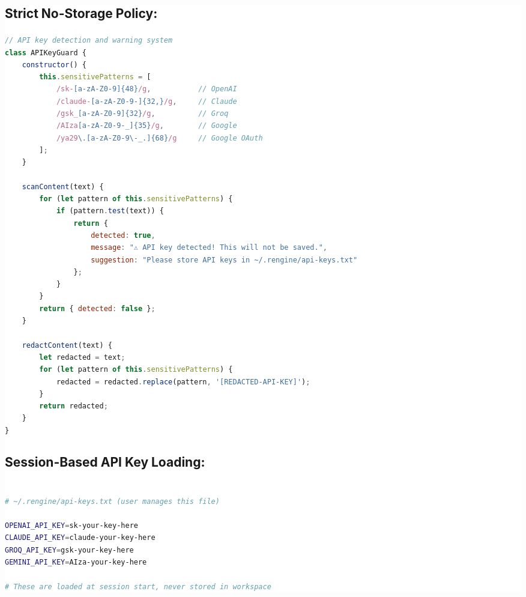 ## Strict No-Storage Policy:

```javascript
// API key detection and warning system
class APIKeyGuard {
    constructor() {
        this.sensitivePatterns = [
            /sk-[a-zA-Z0-9]{48}/g,           // OpenAI
            /claude-[a-zA-Z0-9-]{32,}/g,     // Claude
            /gsk_[a-zA-Z0-9]{32}/g,          // Groq  
            /AIza[a-zA-Z0-9-_]{35}/g,        // Google
            /ya29\.[a-zA-Z0-9\-_.]{68}/g     // Google OAuth
        ];
    }
    
    scanContent(text) {
        for (let pattern of this.sensitivePatterns) {
            if (pattern.test(text)) {
                return {
                    detected: true,
                    message: "⚠️ API key detected! This will not be saved.",
                    suggestion: "Please store API keys in ~/.rengine/api-keys.txt"
                };
            }
        }
        return { detected: false };
    }
    
    redactContent(text) {
        let redacted = text;
        for (let pattern of this.sensitivePatterns) {
            redacted = redacted.replace(pattern, '[REDACTED-API-KEY]');
        }
        return redacted;
    }
}
```

## Session-Based API Key Loading:

```bash

# ~/.rengine/api-keys.txt (user manages this file)

OPENAI_API_KEY=sk-your-key-here
CLAUDE_API_KEY=claude-your-key-here  
GROQ_API_KEY=gsk-your-key-here
GEMINI_API_KEY=AIza-your-key-here

# These are loaded at session start, never stored in workspace

```
